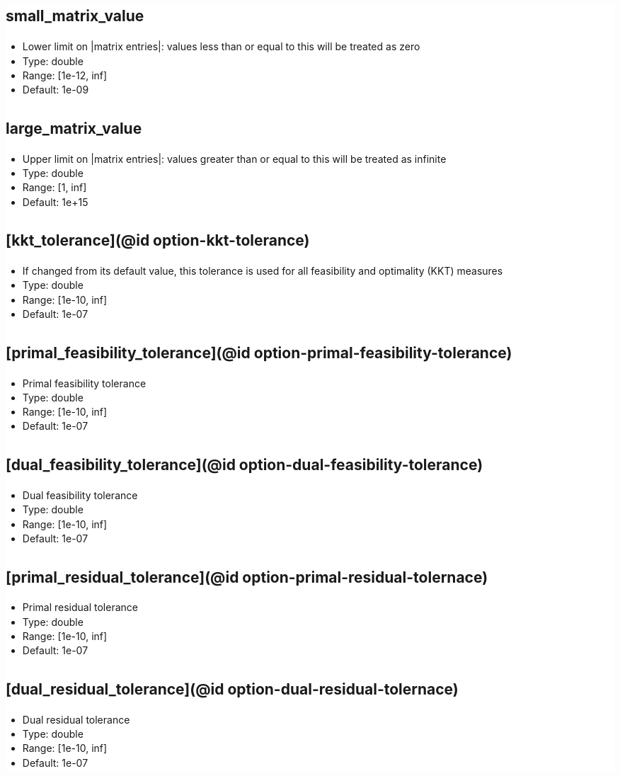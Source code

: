 ## small\_matrix\_value
- Lower limit on |matrix entries|: values less than or equal to this will be treated as zero
- Type: double
- Range: [1e-12, inf]
- Default: 1e-09

## large\_matrix\_value
- Upper limit on |matrix entries|: values greater than or equal to this will be treated as infinite
- Type: double
- Range: [1, inf]
- Default: 1e+15

## [kkt\_tolerance](@id option-kkt-tolerance)
- If changed from its default value, this tolerance is used for all feasibility and optimality (KKT) measures
- Type: double
- Range: [1e-10, inf]
- Default: 1e-07

## [primal\_feasibility\_tolerance](@id option-primal-feasibility-tolerance)
- Primal feasibility tolerance
- Type: double
- Range: [1e-10, inf]
- Default: 1e-07

## [dual\_feasibility\_tolerance](@id option-dual-feasibility-tolerance)
- Dual feasibility tolerance
- Type: double
- Range: [1e-10, inf]
- Default: 1e-07

## [primal\_residual\_tolerance](@id option-primal-residual-tolernace)
- Primal residual tolerance
- Type: double
- Range: [1e-10, inf]
- Default: 1e-07

## [dual\_residual\_tolerance](@id option-dual-residual-tolernace)
- Dual residual tolerance
- Type: double
- Range: [1e-10, inf]
- Default: 1e-07
